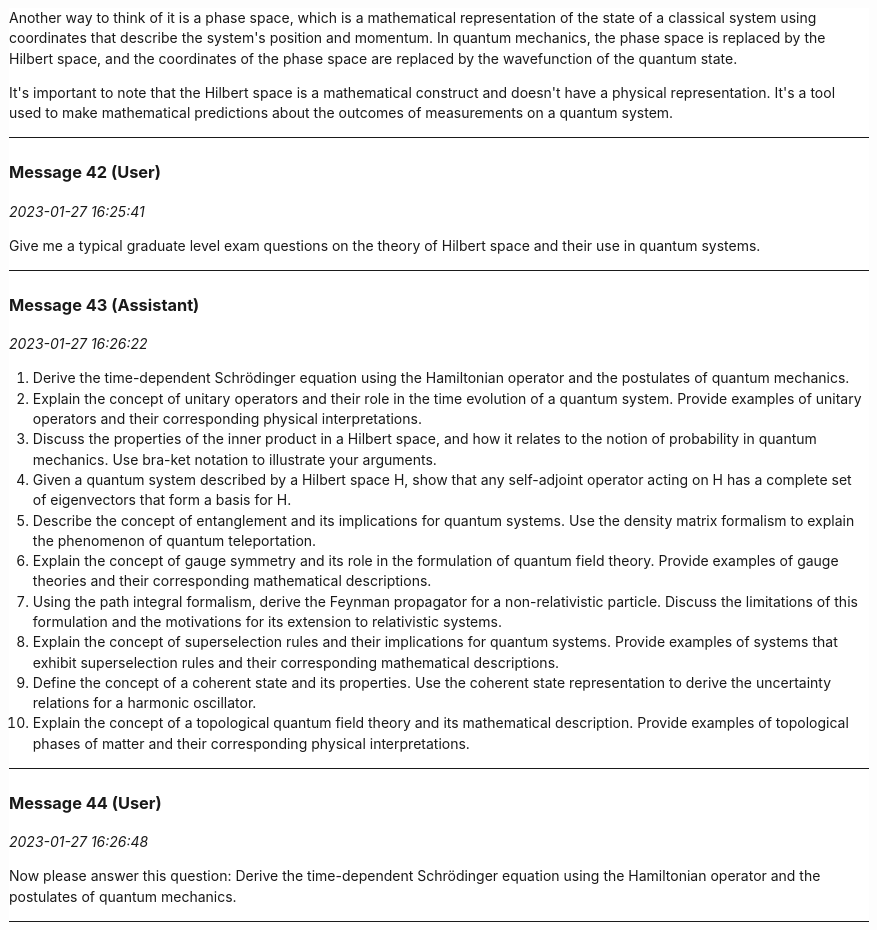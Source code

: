 Another way to think of it is a phase space, which is a mathematical representation of the state of a classical system using coordinates that describe the system's position and momentum. In quantum mechanics, the phase space is replaced by the Hilbert space, and the coordinates of the phase space are replaced by the wavefunction of the quantum state.

It's important to note that the Hilbert space is a mathematical construct and doesn't have a physical representation. It's a tool used to make mathematical predictions about the outcomes of measurements on a quantum system.

---

### Message 42 (User)
*2023-01-27 16:25:41*

Give me a typical graduate level exam questions on the theory of Hilbert space and their use in quantum systems.

---

### Message 43 (Assistant)
*2023-01-27 16:26:22*

1. Derive the time-dependent Schrödinger equation using the Hamiltonian operator and the postulates of quantum mechanics.
2. Explain the concept of unitary operators and their role in the time evolution of a quantum system. Provide examples of unitary operators and their corresponding physical interpretations.
3. Discuss the properties of the inner product in a Hilbert space, and how it relates to the notion of probability in quantum mechanics. Use bra-ket notation to illustrate your arguments.
4. Given a quantum system described by a Hilbert space H, show that any self-adjoint operator acting on H has a complete set of eigenvectors that form a basis for H.
5. Describe the concept of entanglement and its implications for quantum systems. Use the density matrix formalism to explain the phenomenon of quantum teleportation.
6. Explain the concept of gauge symmetry and its role in the formulation of quantum field theory. Provide examples of gauge theories and their corresponding mathematical descriptions.
7. Using the path integral formalism, derive the Feynman propagator for a non-relativistic particle. Discuss the limitations of this formulation and the motivations for its extension to relativistic systems.
8. Explain the concept of superselection rules and their implications for quantum systems. Provide examples of systems that exhibit superselection rules and their corresponding mathematical descriptions.
9. Define the concept of a coherent state and its properties. Use the coherent state representation to derive the uncertainty relations for a harmonic oscillator.
10. Explain the concept of a topological quantum field theory and its mathematical description. Provide examples of topological phases of matter and their corresponding physical interpretations.

---

### Message 44 (User)
*2023-01-27 16:26:48*

Now please answer this question: 
Derive the time-dependent Schrödinger equation using the Hamiltonian operator and the postulates of quantum mechanics.

---